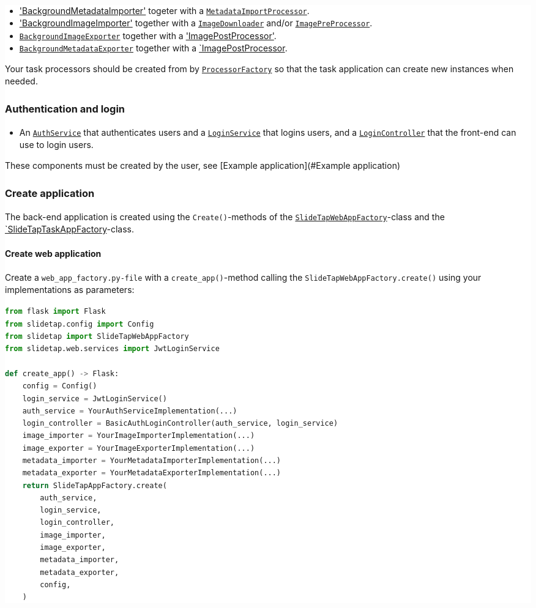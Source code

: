 - ['BackgroundMetadataImporter'](slidetap/web/importer/metadata_importer.py) togeter with a [`MetadataImportProcessor`](slidetap/task//processors/metadata/metadata_import_processor.py).
- ['BackgroundImageImporter'](slidetap/web/importer/image_importer.py) together with a [`ImageDownloader`](slidetap/task/processors/image/image_downloader.py) and/or [`ImagePreProcessor`](slidetap/task/processors/image/image_processor.py).
- [`BackgroundImageExporter`](slidetap/web/exporter/image_exporter.py) together with a ['ImagePostProcessor'](slidetap/task/processors/image/image_processor.py).
- [`BackgroundMetadataExporter`](slidetap/web/exporter/image_exporter.py) together with a [`ImagePostProcessor](slidetap/task/processors/image/image_processor.py).

Your task processors should be created from by [`ProcessorFactory`](slidetap/task/processors/processor_factory.py) so that the task application can create new instances when needed.

### Authentication and login

- An [`AuthService`](slidetap/web/services/auth/auth_service.py) that authenticates users and a [`LoginService`](slidetap/web/services/login/login_service.py) that logins users, and a [`LoginController`](slidetap/web/controller/login/login_controller.py) that the front-end can use to login users.

These components must be created by the user, see [Example application](#Example application)

### Create application

The back-end application is created using the `Create()`-methods of the [`SlideTapWebAppFactory`](slidetap/web/app_factory)-class and the [`SlideTapTaskAppFactory](slidetap/web/app_factory.py)-class.

#### Create web application

Create a `web_app_factory.py-file` with a `create_app()`-method calling the `SlideTapWebAppFactory.create()` using your implementations as parameters:

```python
from flask import Flask
from slidetap.config import Config
from slidetap import SlideTapWebAppFactory
from slidetap.web.services import JwtLoginService

def create_app() -> Flask:
    config = Config()
    login_service = JwtLoginService()
    auth_service = YourAuthServiceImplementation(...)
    login_controller = BasicAuthLoginController(auth_service, login_service)
    image_importer = YourImageImporterImplementation(...)
    image_exporter = YourImageExporterImplementation(...)
    metadata_importer = YourMetadataImporterImplementation(...)
    metadata_exporter = YourMetadataExporterImplementation(...)
    return SlideTapAppFactory.create(
        auth_service,
        login_service,
        login_controller,
        image_importer,
        image_exporter,
        metadata_importer,
        metadata_exporter,
        config,
    )
```
